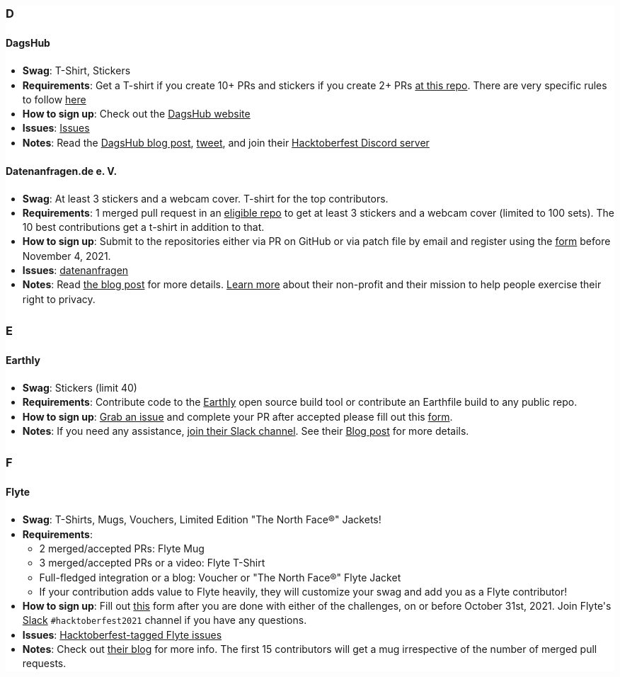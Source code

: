 ### D

#### **DagsHub**

- **Swag**: T-Shirt, Stickers
- **Requirements**: Get a T-shirt if you create 10+ PRs and stickers if you create 2+ PRs [at this repo](https://github.com/DAGsHub/audio-datasets/). There are very specific rules to follow [here](https://github.com/DAGsHub/audio-datasets#how-to-contribute)
- **How to sign up**: Check out the  [DagsHub website](https://dagshub.com/blog/hacktoberfest-x-dagshub-2/)
- **Issues**: [Issues](https://github.com/DAGsHub/audio-datasets/issues)
- **Notes**: Read the [DagsHub blog post](https://dagshub.com/blog/hacktoberfest-x-dagshub-2/), [tweet](https://mobile.twitter.com/TheRealDAGsHub/status/1445737690737954820?t=lCXB0SDKR_ypJhNYSUIvIQ&s=19), and join their [Hacktoberfest Discord server](https://discord.gg/xAGgkNht)

#### **Datenanfragen.de e. V.**

- **Swag**: At least 3 stickers and a webcam cover. T-shirt for the top contributors.
- **Requirements**: 1 merged pull request in an [eligible repo](https://www.datarequests.org/blog/hacktoberfest-2021/#repos) to get at least 3 stickers and a webcam cover (limited to 100 sets). The 10 best contributions get a t-shirt in addition to that.
- **How to sign up**: Submit to the repositories either via PR on GitHub or via patch file by email and register using the [form](https://www.datarequests.org/blog/hacktoberfest-2021) before November 4, 2021.
- **Issues**: [datenanfragen](https://github.com/search?&q=user%3Adatenanfragen+type:issue&state=open&type=Issues)
- **Notes**: Read [the blog post](https://www.datarequests.org/blog/hacktoberfest-2021/) for more details. [Learn more](https://www.datarequests.org/verein) about their non-profit and their mission to help people exercise their right to privacy.

### E

#### **Earthly**

- **Swag**: Stickers (limit 40)
- **Requirements**: Contribute code to the [Earthly](https://github.com/earthly/earthly) open source build tool or contribute an Earthfile build to any public repo.
- **How to sign up**: [Grab an issue](https://github.com/earthly/earthly/issues?q=is%3Aissue+is%3Aopen+label%3Ahacktoberfest) and complete your PR after accepted please fill out this [form](https://forms.gle/DVkrWCu4yD2wMPmE8).
- **Notes**: If you need any assistance, [join their Slack channel](https://earthly.dev/slack). See their [Blog post](https://earthly.dev/blog/hacktoberfest-2021/) for more details.

### F

#### **Flyte**

- **Swag**: T-Shirts, Mugs, Vouchers, Limited Edition "The North Face®" Jackets!
- **Requirements**:
  - 2 merged/accepted PRs: Flyte Mug
  - 3 merged/accepted PRs or a video: Flyte T-Shirt
  - Full-fledged integration or a blog: Voucher or "The North Face®" Flyte Jacket
  - If your contribution adds value to Flyte heavily, they will customize your swag and add you as a Flyte contributor!
- **How to sign up**: Fill out [this](https://tally.so/r/3qPO7m) form after you are done with either of the challenges, on or before October 31st, 2021. Join Flyte's [Slack](https://docs.google.com/forms/d/e/1FAIpQLScWPJZncyL-bBCWbuQ9HWuMzA8-r2RJc__CSWJoAYUQADN-BQ/viewform) `#hacktoberfest2021` channel if you have any questions.
- **Issues**: [Hacktoberfest-tagged Flyte issues](https://github.com/flyteorg/flyte/issues?q=is%3Aissue+is%3Aopen+label%3AHacktoberfest+)
- **Notes**: Check out [their blog](https://blog.flyte.org/meet-flyte-at-hacktoberfest-2021) for more info. The first 15 contributors will get a mug irrespective of the number of merged pull requests.
